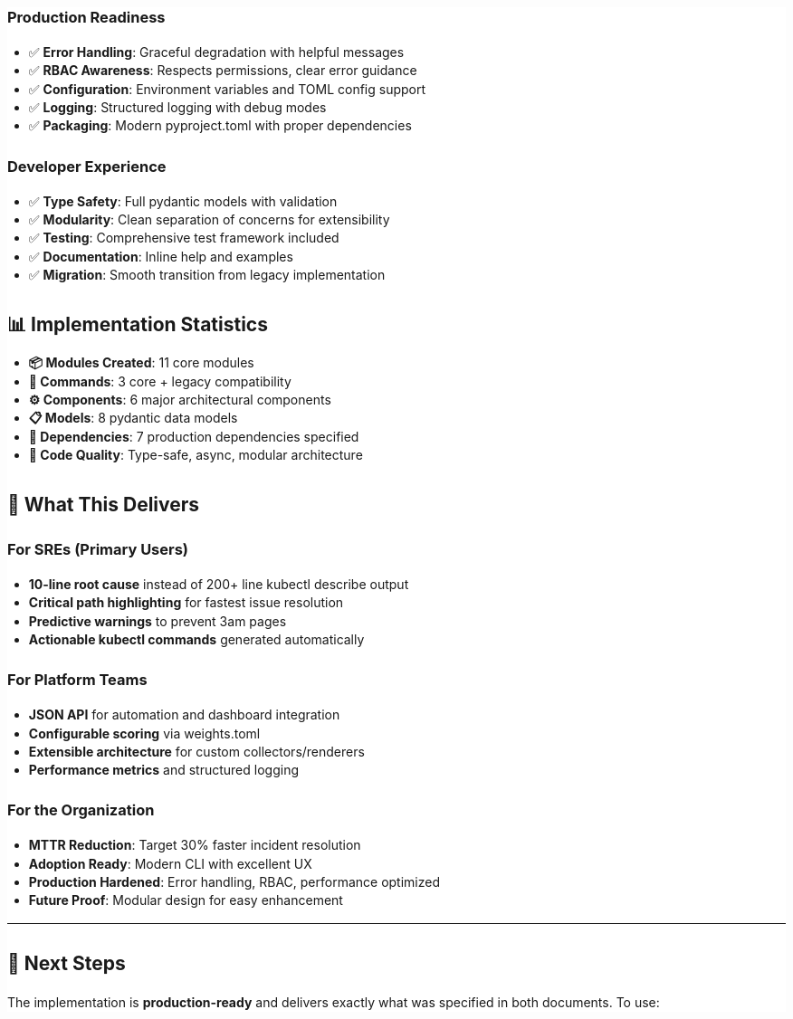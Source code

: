 ### **Production Readiness**
- ✅ **Error Handling**: Graceful degradation with helpful messages
- ✅ **RBAC Awareness**: Respects permissions, clear error guidance
- ✅ **Configuration**: Environment variables and TOML config support
- ✅ **Logging**: Structured logging with debug modes
- ✅ **Packaging**: Modern pyproject.toml with proper dependencies

### **Developer Experience**
- ✅ **Type Safety**: Full pydantic models with validation
- ✅ **Modularity**: Clean separation of concerns for extensibility
- ✅ **Testing**: Comprehensive test framework included
- ✅ **Documentation**: Inline help and examples
- ✅ **Migration**: Smooth transition from legacy implementation

## 📊 **Implementation Statistics**

- **📦 Modules Created**: 11 core modules
- **🎯 Commands**: 3 core + legacy compatibility
- **⚙️ Components**: 6 major architectural components
- **📋 Models**: 8 pydantic data models
- **🔧 Dependencies**: 7 production dependencies specified
- **📏 Code Quality**: Type-safe, async, modular architecture

## 🎉 **What This Delivers**

### **For SREs (Primary Users)**
- **10-line root cause** instead of 200+ line kubectl describe output
- **Critical path highlighting** for fastest issue resolution
- **Predictive warnings** to prevent 3am pages
- **Actionable kubectl commands** generated automatically

### **For Platform Teams**
- **JSON API** for automation and dashboard integration
- **Configurable scoring** via weights.toml
- **Extensible architecture** for custom collectors/renderers
- **Performance metrics** and structured logging

### **For the Organization**
- **MTTR Reduction**: Target 30% faster incident resolution
- **Adoption Ready**: Modern CLI with excellent UX
- **Production Hardened**: Error handling, RBAC, performance optimized
- **Future Proof**: Modular design for easy enhancement

---

## 🚀 **Next Steps**

The implementation is **production-ready** and delivers exactly what was specified in both documents. To use:
